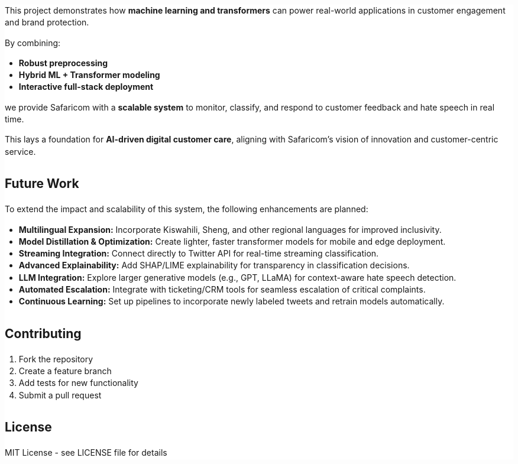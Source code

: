 This project demonstrates how **machine learning and transformers** can power real-world applications in customer engagement and brand protection.

By combining:

* **Robust preprocessing**
* **Hybrid ML + Transformer modeling**
* **Interactive full-stack deployment**

we provide Safaricom with a **scalable system** to monitor, classify, and respond to customer feedback and hate speech in real time.

This lays a foundation for **AI-driven digital customer care**, aligning with Safaricom’s vision of innovation and customer-centric service.

## **Future Work**

To extend the impact and scalability of this system, the following enhancements are planned:

* **Multilingual Expansion:** Incorporate Kiswahili, Sheng, and other regional languages for improved inclusivity.
* **Model Distillation & Optimization:** Create lighter, faster transformer models for mobile and edge deployment.
* **Streaming Integration:** Connect directly to Twitter API for real-time streaming classification.
* **Advanced Explainability:** Add SHAP/LIME explainability for transparency in classification decisions.
* **LLM Integration:** Explore larger generative models (e.g., GPT, LLaMA) for context-aware hate speech detection.
* **Automated Escalation:** Integrate with ticketing/CRM tools for seamless escalation of critical complaints.
* **Continuous Learning:** Set up pipelines to incorporate newly labeled tweets and retrain models automatically.

## **Contributing**
1. Fork the repository
2. Create a feature branch
3. Add tests for new functionality
4. Submit a pull request

## **License**
MIT License - see LICENSE file for details

